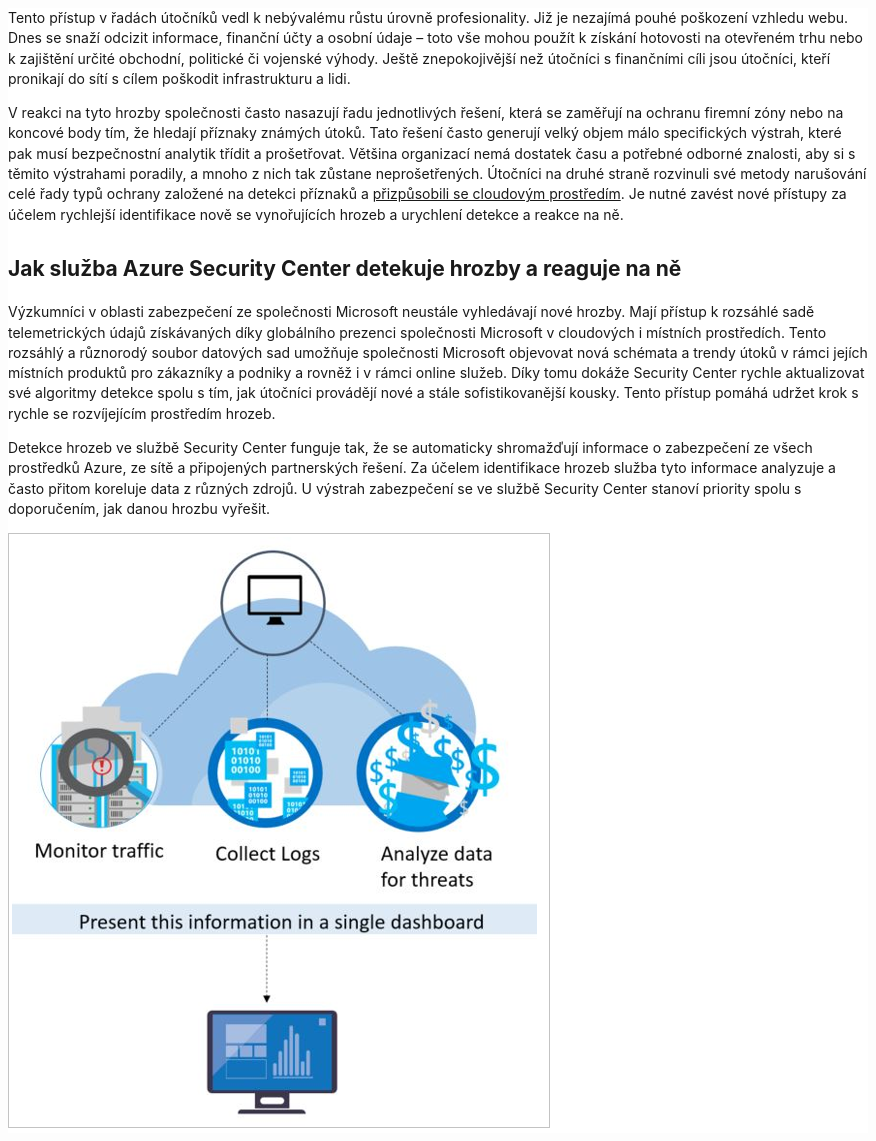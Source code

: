 Tento přístup v řadách útočníků vedl k nebývalému růstu úrovně profesionality. Již je nezajímá pouhé poškození vzhledu webu. Dnes se snaží odcizit informace, finanční účty a osobní údaje – toto vše mohou použít k získání hotovosti na otevřeném trhu nebo k zajištění určité obchodní, politické či vojenské výhody. Ještě znepokojivější než útočníci s finančními cíli jsou útočníci, kteří pronikají do sítí s cílem poškodit infrastrukturu a lidi.

V reakci na tyto hrozby společnosti často nasazují řadu jednotlivých řešení, která se zaměřují na ochranu firemní zóny nebo na koncové body tím, že hledají příznaky známých útoků. Tato řešení často generují velký objem málo specifických výstrah, které pak musí bezpečnostní analytik třídit a prošetřovat. Většina organizací nemá dostatek času a potřebné odborné znalosti, aby si s těmito výstrahami poradily, a mnoho z nich tak zůstane neprošetřených.  Útočníci na druhé straně rozvinuli své metody narušování celé řady typů ochrany založené na detekci příznaků a [přizpůsobili se cloudovým prostředím](https://azure.microsoft.com/blog/detecting-threats-with-azure-security-center/). Je nutné zavést nové přístupy za účelem rychlejší identifikace nově se vynořujících hrozeb a urychlení detekce a reakce na ně. 

## <a name="how-azure-security-center-detects-and-responds-to-threats"></a>Jak služba Azure Security Center detekuje hrozby a reaguje na ně
Výzkumníci v oblasti zabezpečení ze společnosti Microsoft neustále vyhledávají nové hrozby. Mají přístup k rozsáhlé sadě telemetrických údajů získávaných díky globálního prezenci společnosti Microsoft v cloudových i místních prostředích. Tento rozsáhlý a různorodý soubor datových sad umožňuje společnosti Microsoft objevovat nová schémata a trendy útoků v rámci jejích místních produktů pro zákazníky a podniky a rovněž i v rámci online služeb. Díky tomu dokáže Security Center rychle aktualizovat své algoritmy detekce spolu s tím, jak útočníci provádějí nové a stále sofistikovanější kousky. Tento přístup pomáhá udržet krok s rychle se rozvíjejícím prostředím hrozeb. 

Detekce hrozeb ve službě Security Center funguje tak, že se automaticky shromažďují informace o zabezpečení ze všech prostředků Azure, ze sítě a připojených partnerských řešení. Za účelem identifikace hrozeb služba tyto informace analyzuje a často přitom koreluje data z různých zdrojů. U výstrah zabezpečení se ve službě Security Center stanoví priority spolu s doporučením, jak danou hrozbu vyřešit.

![Shromažďování a prezentace dat ve službě Security Center](./media/security-center-detection-capabilities/security-center-detection-capabilities-fig1.png)
